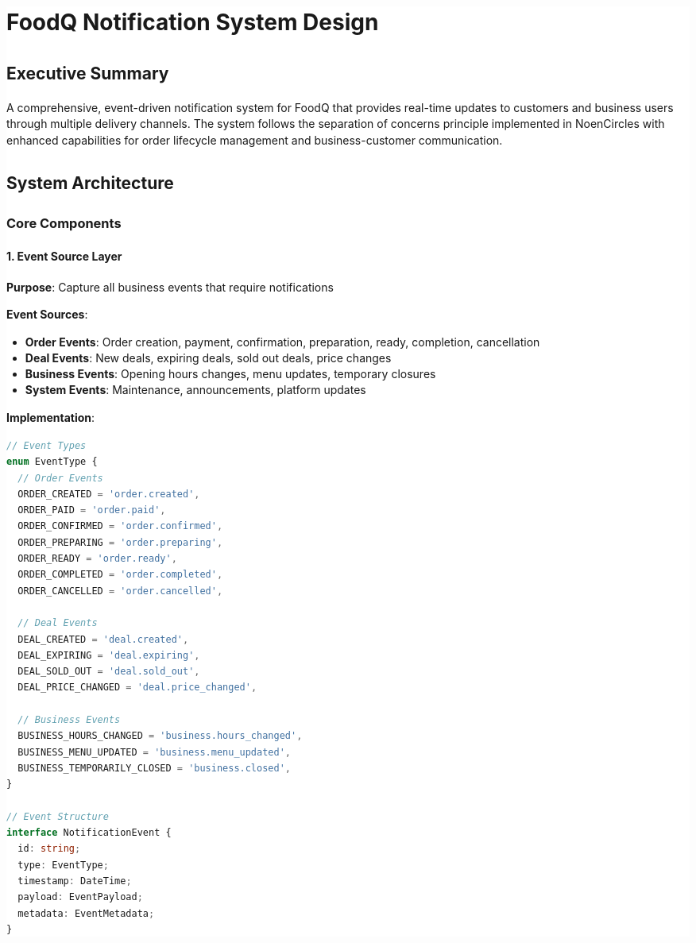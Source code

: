 # FoodQ Notification System Design

## Executive Summary
A comprehensive, event-driven notification system for FoodQ that provides real-time updates to customers and business users through multiple delivery channels. The system follows the separation of concerns principle implemented in NoenCircles with enhanced capabilities for order lifecycle management and business-customer communication.

## System Architecture

### Core Components

#### 1. Event Source Layer
**Purpose**: Capture all business events that require notifications

**Event Sources**:
- **Order Events**: Order creation, payment, confirmation, preparation, ready, completion, cancellation
- **Deal Events**: New deals, expiring deals, sold out deals, price changes
- **Business Events**: Opening hours changes, menu updates, temporary closures
- **System Events**: Maintenance, announcements, platform updates

**Implementation**:
```typescript
// Event Types
enum EventType {
  // Order Events
  ORDER_CREATED = 'order.created',
  ORDER_PAID = 'order.paid',
  ORDER_CONFIRMED = 'order.confirmed',
  ORDER_PREPARING = 'order.preparing',
  ORDER_READY = 'order.ready',
  ORDER_COMPLETED = 'order.completed',
  ORDER_CANCELLED = 'order.cancelled',
  
  // Deal Events
  DEAL_CREATED = 'deal.created',
  DEAL_EXPIRING = 'deal.expiring',
  DEAL_SOLD_OUT = 'deal.sold_out',
  DEAL_PRICE_CHANGED = 'deal.price_changed',
  
  // Business Events
  BUSINESS_HOURS_CHANGED = 'business.hours_changed',
  BUSINESS_MENU_UPDATED = 'business.menu_updated',
  BUSINESS_TEMPORARILY_CLOSED = 'business.closed',
}

// Event Structure
interface NotificationEvent {
  id: string;
  type: EventType;
  timestamp: DateTime;
  payload: EventPayload;
  metadata: EventMetadata;
}
```
